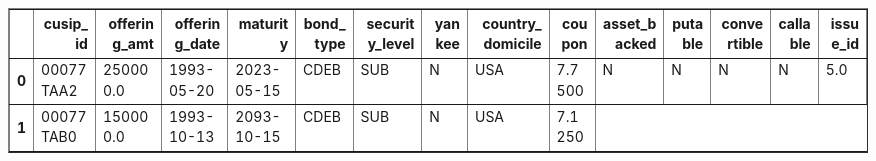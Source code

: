 


<div>
<style scoped>
    .dataframe tbody tr th:only-of-type {
        vertical-align: middle;
    }

    .dataframe tbody tr th {
        vertical-align: top;
    }

    .dataframe thead th {
        text-align: right;
    }
</style>
<table border="1" class="dataframe">
  <thead>
    <tr style="text-align: right;">
      <th></th>
      <th>cusip_id</th>
      <th>offering_amt</th>
      <th>offering_date</th>
      <th>maturity</th>
      <th>bond_type</th>
      <th>security_level</th>
      <th>yankee</th>
      <th>country_domicile</th>
      <th>coupon</th>
      <th>asset_backed</th>
      <th>putable</th>
      <th>convertible</th>
      <th>callable</th>
      <th>issue_id</th>
    </tr>
  </thead>
  <tbody>
    <tr>
      <th>0</th>
      <td>00077TAA2</td>
      <td>250000.0</td>
      <td>1993-05-20</td>
      <td>2023-05-15</td>
      <td>CDEB</td>
      <td>SUB</td>
      <td>N</td>
      <td>USA</td>
      <td>7.7500</td>
      <td>N</td>
      <td>N</td>
      <td>N</td>
      <td>N</td>
      <td>5.0</td>
    </tr>
    <tr>
      <th>1</th>
      <td>00077TAB0</td>
      <td>150000.0</td>
      <td>1993-10-13</td>
      <td>2093-10-15</td>
      <td>CDEB</td>
      <td>SUB</td>
      <td>N</td>
      <td>USA</td>
      <td>7.1250</td>